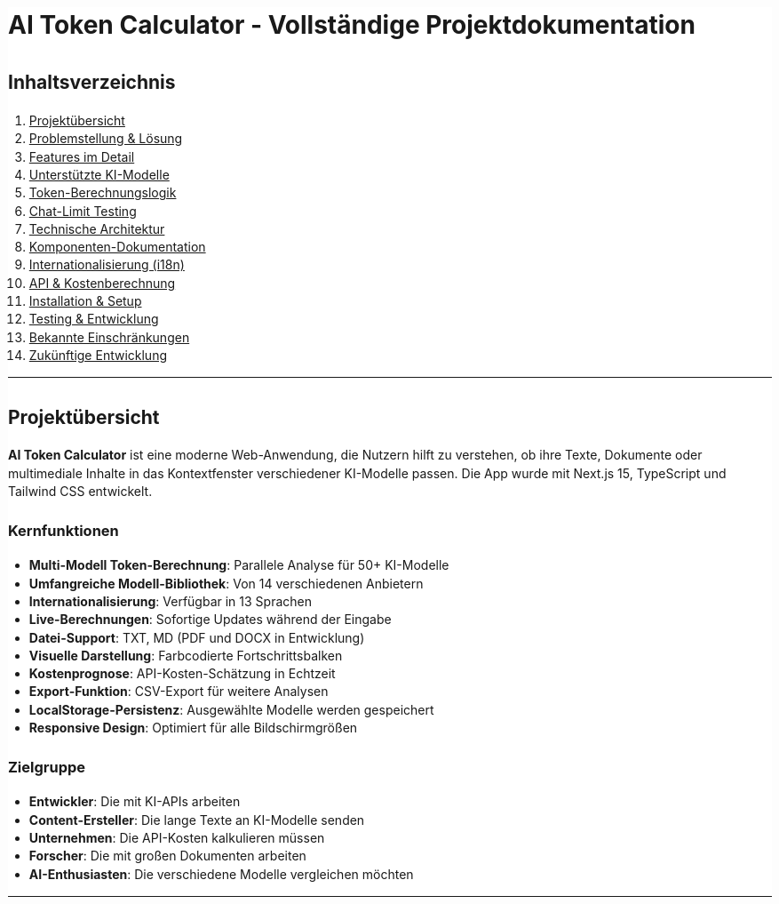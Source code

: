 # AI Token Calculator - Vollständige Projektdokumentation

## Inhaltsverzeichnis

1. [Projektübersicht](#projektübersicht)
2. [Problemstellung & Lösung](#problemstellung--lösung)
3. [Features im Detail](#features-im-detail)
4. [Unterstützte KI-Modelle](#unterstützte-ki-modelle)
5. [Token-Berechnungslogik](#token-berechnungslogik)
6. [Chat-Limit Testing](#chat-limit-testing)
7. [Technische Architektur](#technische-architektur)
8. [Komponenten-Dokumentation](#komponenten-dokumentation)
9. [Internationalisierung (i18n)](#internationalisierung-i18n)
10. [API & Kostenberechnung](#api--kostenberechnung)
11. [Installation & Setup](#installation--setup)
12. [Testing & Entwicklung](#testing--entwicklung)
13. [Bekannte Einschränkungen](#bekannte-einschränkungen)
14. [Zukünftige Entwicklung](#zukünftige-entwicklung)

---

## Projektübersicht

**AI Token Calculator** ist eine moderne Web-Anwendung, die Nutzern hilft zu verstehen, ob ihre Texte, Dokumente oder multimediale Inhalte in das Kontextfenster verschiedener KI-Modelle passen. Die App wurde mit Next.js 15, TypeScript und Tailwind CSS entwickelt.

### Kernfunktionen

- **Multi-Modell Token-Berechnung**: Parallele Analyse für 50+ KI-Modelle
- **Umfangreiche Modell-Bibliothek**: Von 14 verschiedenen Anbietern
- **Internationalisierung**: Verfügbar in 13 Sprachen
- **Live-Berechnungen**: Sofortige Updates während der Eingabe
- **Datei-Support**: TXT, MD (PDF und DOCX in Entwicklung)
- **Visuelle Darstellung**: Farbcodierte Fortschrittsbalken
- **Kostenprognose**: API-Kosten-Schätzung in Echtzeit
- **Export-Funktion**: CSV-Export für weitere Analysen
- **LocalStorage-Persistenz**: Ausgewählte Modelle werden gespeichert
- **Responsive Design**: Optimiert für alle Bildschirmgrößen

### Zielgruppe

- **Entwickler**: Die mit KI-APIs arbeiten
- **Content-Ersteller**: Die lange Texte an KI-Modelle senden
- **Unternehmen**: Die API-Kosten kalkulieren müssen
- **Forscher**: Die mit großen Dokumenten arbeiten
- **AI-Enthusiasten**: Die verschiedene Modelle vergleichen möchten

---
